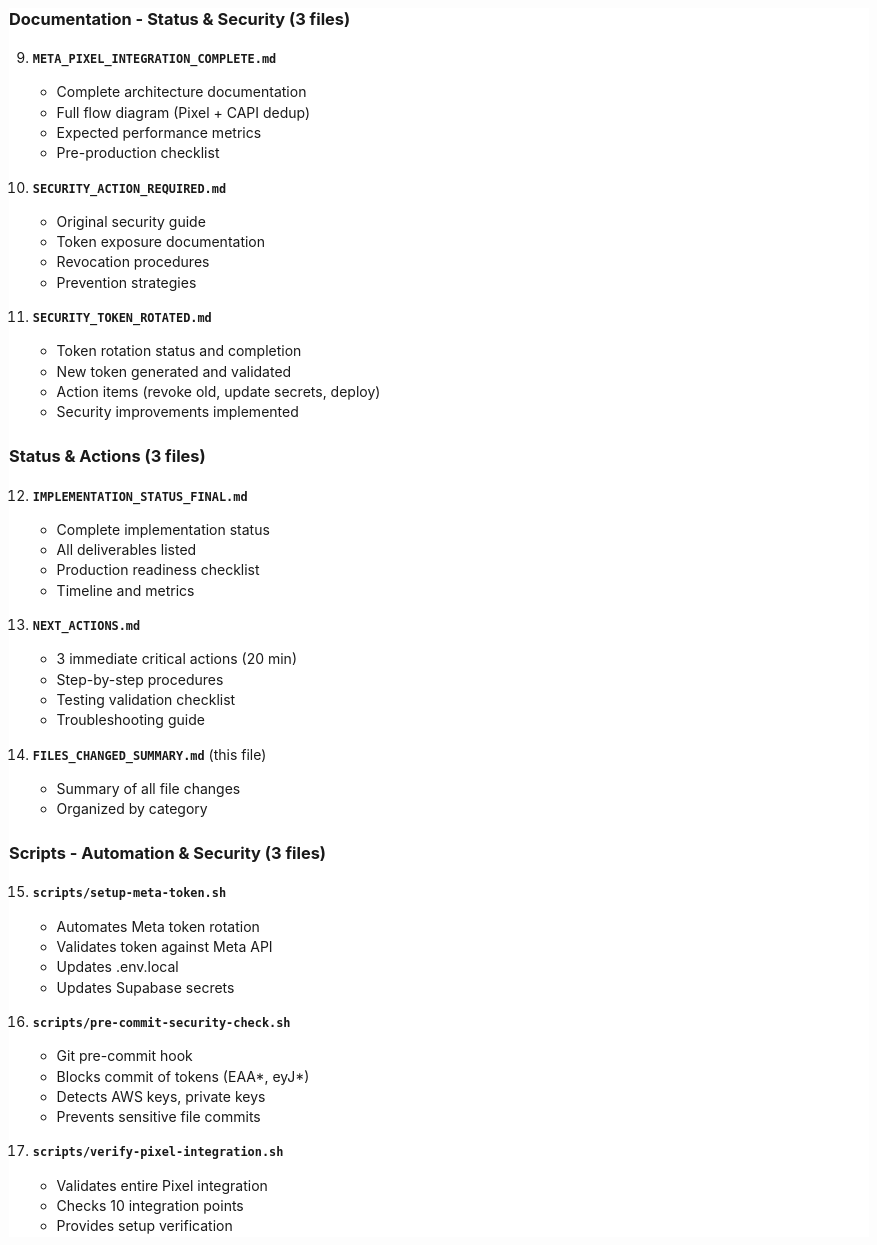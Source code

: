 ### Documentation - Status & Security (3 files)

9. **`META_PIXEL_INTEGRATION_COMPLETE.md`**
   - Complete architecture documentation
   - Full flow diagram (Pixel + CAPI dedup)
   - Expected performance metrics
   - Pre-production checklist

10. **`SECURITY_ACTION_REQUIRED.md`**
    - Original security guide
    - Token exposure documentation
    - Revocation procedures
    - Prevention strategies

11. **`SECURITY_TOKEN_ROTATED.md`**
    - Token rotation status and completion
    - New token generated and validated
    - Action items (revoke old, update secrets, deploy)
    - Security improvements implemented

### Status & Actions (3 files)

12. **`IMPLEMENTATION_STATUS_FINAL.md`**
    - Complete implementation status
    - All deliverables listed
    - Production readiness checklist
    - Timeline and metrics

13. **`NEXT_ACTIONS.md`**
    - 3 immediate critical actions (20 min)
    - Step-by-step procedures
    - Testing validation checklist
    - Troubleshooting guide

14. **`FILES_CHANGED_SUMMARY.md`** (this file)
    - Summary of all file changes
    - Organized by category

### Scripts - Automation & Security (3 files)

15. **`scripts/setup-meta-token.sh`**
    - Automates Meta token rotation
    - Validates token against Meta API
    - Updates .env.local
    - Updates Supabase secrets

16. **`scripts/pre-commit-security-check.sh`**
    - Git pre-commit hook
    - Blocks commit of tokens (EAA*, eyJ*)
    - Detects AWS keys, private keys
    - Prevents sensitive file commits

17. **`scripts/verify-pixel-integration.sh`**
    - Validates entire Pixel integration
    - Checks 10 integration points
    - Provides setup verification
